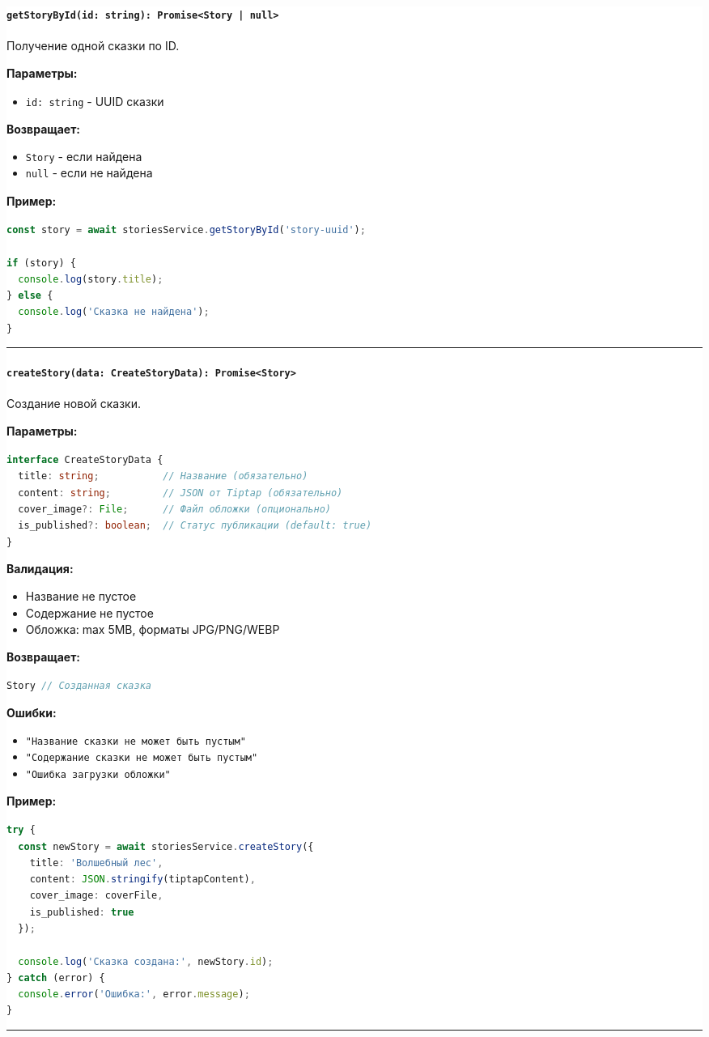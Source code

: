 
#### `getStoryById(id: string): Promise<Story | null>`

Получение одной сказки по ID.

**Параметры:**
- `id: string` - UUID сказки

**Возвращает:**
- `Story` - если найдена
- `null` - если не найдена

**Пример:**
```typescript
const story = await storiesService.getStoryById('story-uuid');

if (story) {
  console.log(story.title);
} else {
  console.log('Сказка не найдена');
}
```

---

#### `createStory(data: CreateStoryData): Promise<Story>`

Создание новой сказки.

**Параметры:**
```typescript
interface CreateStoryData {
  title: string;           // Название (обязательно)
  content: string;         // JSON от Tiptap (обязательно)
  cover_image?: File;      // Файл обложки (опционально)
  is_published?: boolean;  // Статус публикации (default: true)
}
```

**Валидация:**
- Название не пустое
- Содержание не пустое
- Обложка: max 5MB, форматы JPG/PNG/WEBP

**Возвращает:**
```typescript
Story // Созданная сказка
```

**Ошибки:**
- `"Название сказки не может быть пустым"`
- `"Содержание сказки не может быть пустым"`
- `"Ошибка загрузки обложки"`

**Пример:**
```typescript
try {
  const newStory = await storiesService.createStory({
    title: 'Волшебный лес',
    content: JSON.stringify(tiptapContent),
    cover_image: coverFile,
    is_published: true
  });
  
  console.log('Сказка создана:', newStory.id);
} catch (error) {
  console.error('Ошибка:', error.message);
}
```

---